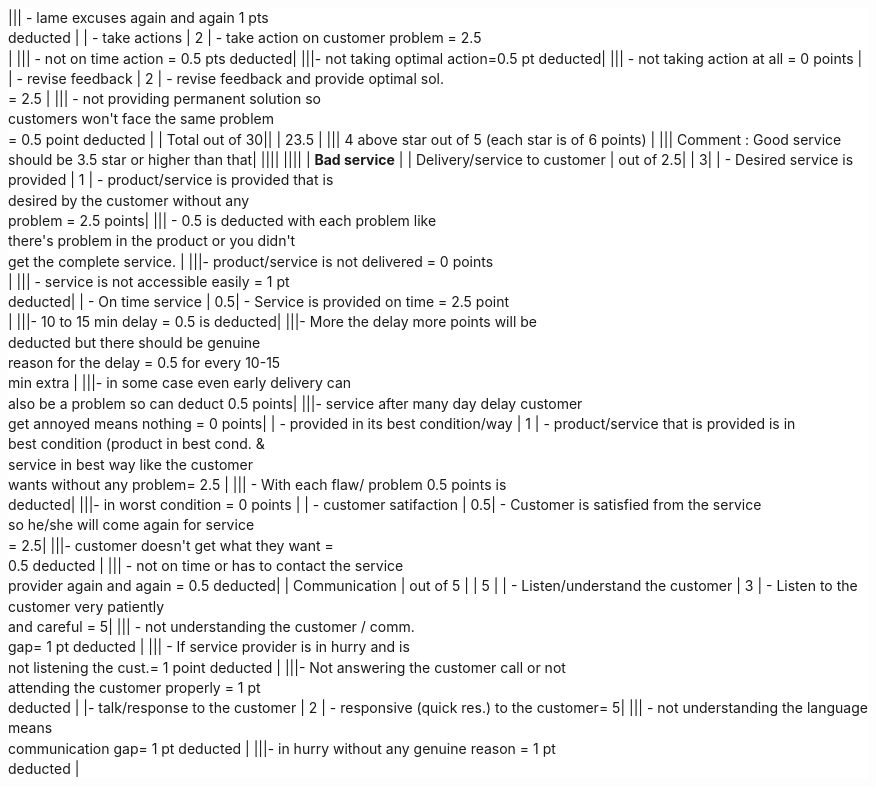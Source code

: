 ||| - lame excuses again and again 1 pts<br>deducted |
| - take actions | 2 | - take action on customer problem = 2.5<br>|
||| - not on time action = 0.5 pts deducted|
|||- not taking optimal action=0.5 pt deducted|
||| - not taking action at all = 0 points  |
| - revise feedback  | 2 | - revise feedback and provide optimal sol.<br>\= 2.5 |
||| - not providing permanent solution so<br>customers won't face the same problem<br>\= 0.5 point deducted |
| Total out of 30||  | 23.5 |
||| 4 above star out of 5 (each star is of 6 points) |
||| Comment : Good service should be 3.5 star or higher than that|
||||
||||
| **Bad service**  |
| Delivery/service to customer | out of 2.5|  | 3|
| - Desired service is provided | 1 | - product/service is provided that is<br>desired by the customer without any<br>problem = 2.5 points|
||| - 0.5 is deducted with each problem like<br>there's problem in the product or you didn't<br>get the complete service. |
|||- product/service is not delivered = 0 points<br>|
||| - service is not accessible easily = 1 pt<br>deducted|
| - On time service | 0.5| - Service is provided on time = 2.5 point<br> |
|||- 10 to 15 min delay = 0.5 is deducted|
|||- More the delay more points will be<br>deducted but there should be genuine<br>reason for the delay = 0.5 for every 10-15<br>min extra |
|||- in some case even early delivery can<br>also be a problem so can deduct 0.5 points|
|||- service after many day delay customer<br>get annoyed means nothing = 0 points|
| - provided in its best condition/way | 1 | - product/service that is provided is in<br>best condition (product in best cond. &<br>service in best way like the customer<br>wants without any problem= 2.5 |
||| - With each flaw/ problem 0.5 points is<br>deducted|
|||- in worst condition = 0 points |
| - customer satifaction | 0.5| - Customer is satisfied from the service<br>so he/she will come again for service<br>= 2.5|
|||- customer doesn't get what they want =<br>0.5 deducted |
||| - not on time or has to contact the service<br>provider again and again = 0.5 deducted| 
| Communication | out of 5  |  | 5 |
| - Listen/understand the customer | 3 | - Listen to the customer very patiently<br>and careful = 5|
||| - not understanding the customer / comm.<br>gap= 1 pt deducted |
||| - If service provider is in hurry and is<br>not listening the cust.= 1 point deducted   |
|||- Not answering the customer call or not<br>attending the customer properly = 1 pt<br>deducted   |
|- talk/response to the customer | 2 | - responsive (quick res.) to the customer= 5|
||| - not understanding the language means<br>communication gap= 1 pt deducted  |
|||- in hurry without any genuine reason = 1 pt<br>deducted |